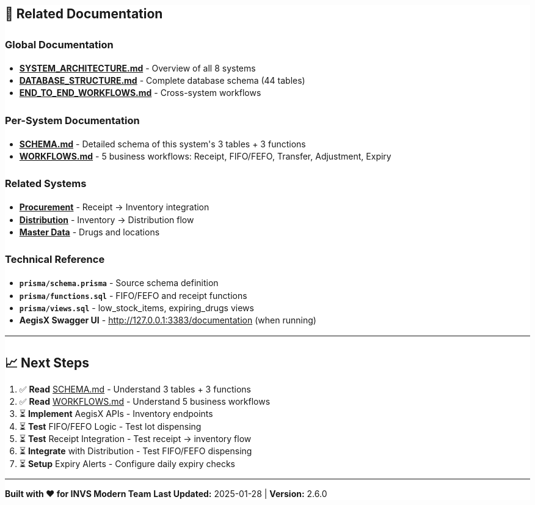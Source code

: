 
## 🔗 Related Documentation

### Global Documentation
- **[SYSTEM_ARCHITECTURE.md](../../SYSTEM_ARCHITECTURE.md)** - Overview of all 8 systems
- **[DATABASE_STRUCTURE.md](../../DATABASE_STRUCTURE.md)** - Complete database schema (44 tables)
- **[END_TO_END_WORKFLOWS.md](../../END_TO_END_WORKFLOWS.md)** - Cross-system workflows

### Per-System Documentation
- **[SCHEMA.md](SCHEMA.md)** - Detailed schema of this system's 3 tables + 3 functions
- **[WORKFLOWS.md](WORKFLOWS.md)** - 5 business workflows: Receipt, FIFO/FEFO, Transfer, Adjustment, Expiry

### Related Systems
- **[Procurement](../03-procurement/README.md)** - Receipt → Inventory integration
- **[Distribution](../05-distribution/README.md)** - Inventory → Distribution flow
- **[Master Data](../01-master-data/README.md)** - Drugs and locations

### Technical Reference
- **`prisma/schema.prisma`** - Source schema definition
- **`prisma/functions.sql`** - FIFO/FEFO and receipt functions
- **`prisma/views.sql`** - low_stock_items, expiring_drugs views
- **AegisX Swagger UI** - http://127.0.0.1:3383/documentation (when running)

---

## 📈 Next Steps

1. ✅ **Read** [SCHEMA.md](SCHEMA.md) - Understand 3 tables + 3 functions
2. ✅ **Read** [WORKFLOWS.md](WORKFLOWS.md) - Understand 5 business workflows
3. ⏳ **Implement** AegisX APIs - Inventory endpoints
4. ⏳ **Test** FIFO/FEFO Logic - Test lot dispensing
5. ⏳ **Test** Receipt Integration - Test receipt → inventory flow
6. ⏳ **Integrate** with Distribution - Test FIFO/FEFO dispensing
7. ⏳ **Setup** Expiry Alerts - Configure daily expiry checks

---

**Built with ❤️ for INVS Modern Team**
**Last Updated:** 2025-01-28 | **Version:** 2.6.0
